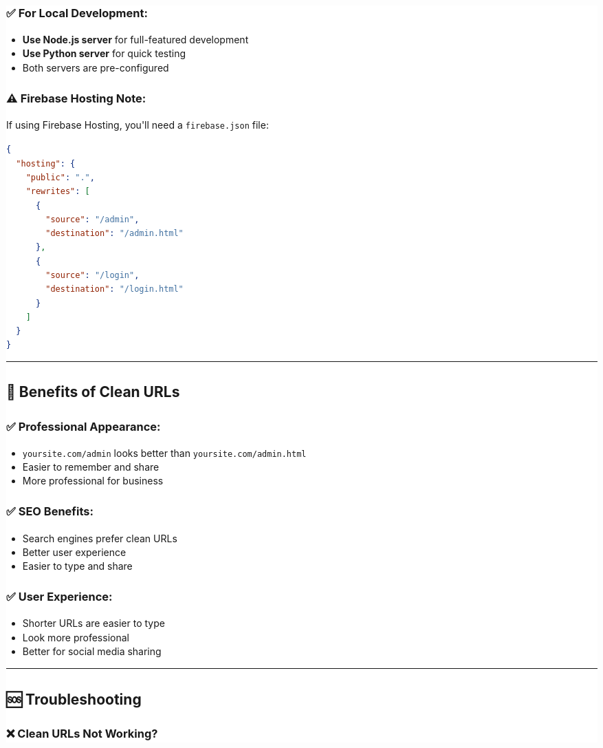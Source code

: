 ### ✅ For Local Development:
- **Use Node.js server** for full-featured development
- **Use Python server** for quick testing
- Both servers are pre-configured

### ⚠️ Firebase Hosting Note:
If using Firebase Hosting, you'll need a `firebase.json` file:
```json
{
  "hosting": {
    "public": ".",
    "rewrites": [
      {
        "source": "/admin",
        "destination": "/admin.html"
      },
      {
        "source": "/login",
        "destination": "/login.html"
      }
    ]
  }
}
```

---

## 🎉 Benefits of Clean URLs

### ✅ Professional Appearance:
- `yoursite.com/admin` looks better than `yoursite.com/admin.html`
- Easier to remember and share
- More professional for business

### ✅ SEO Benefits:
- Search engines prefer clean URLs
- Better user experience
- Easier to type and share

### ✅ User Experience:
- Shorter URLs are easier to type
- Look more professional
- Better for social media sharing

---

## 🆘 Troubleshooting

### ❌ Clean URLs Not Working?
